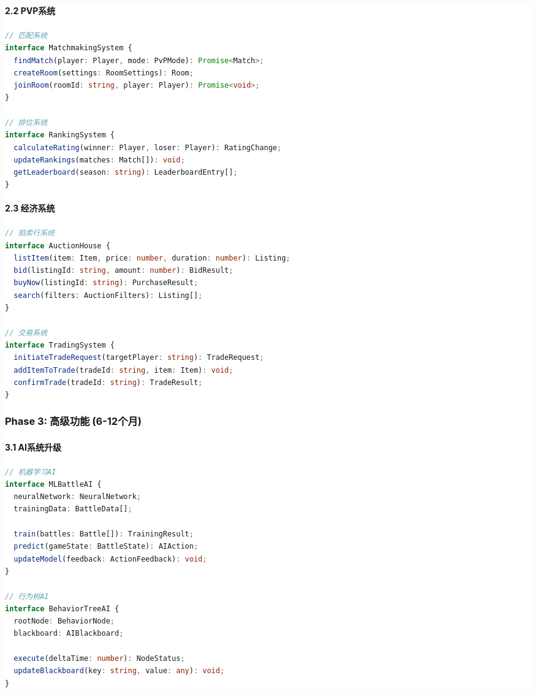 #### 2.2 PVP系统
```typescript
// 匹配系统
interface MatchmakingSystem {
  findMatch(player: Player, mode: PvPMode): Promise<Match>;
  createRoom(settings: RoomSettings): Room;
  joinRoom(roomId: string, player: Player): Promise<void>;
}

// 排位系统
interface RankingSystem {
  calculateRating(winner: Player, loser: Player): RatingChange;
  updateRankings(matches: Match[]): void;
  getLeaderboard(season: string): LeaderboardEntry[];
}
```

#### 2.3 经济系统
```typescript
// 拍卖行系统
interface AuctionHouse {
  listItem(item: Item, price: number, duration: number): Listing;
  bid(listingId: string, amount: number): BidResult;
  buyNow(listingId: string): PurchaseResult;
  search(filters: AuctionFilters): Listing[];
}

// 交易系统
interface TradingSystem {
  initiateTradeRequest(targetPlayer: string): TradeRequest;
  addItemToTrade(tradeId: string, item: Item): void;
  confirmTrade(tradeId: string): TradeResult;
}
```

### Phase 3: 高级功能 (6-12个月)

#### 3.1 AI系统升级
```typescript
// 机器学习AI
interface MLBattleAI {
  neuralNetwork: NeuralNetwork;
  trainingData: BattleData[];
  
  train(battles: Battle[]): TrainingResult;
  predict(gameState: BattleState): AIAction;
  updateModel(feedback: ActionFeedback): void;
}

// 行为树AI
interface BehaviorTreeAI {
  rootNode: BehaviorNode;
  blackboard: AIBlackboard;
  
  execute(deltaTime: number): NodeStatus;
  updateBlackboard(key: string, value: any): void;
}
```
